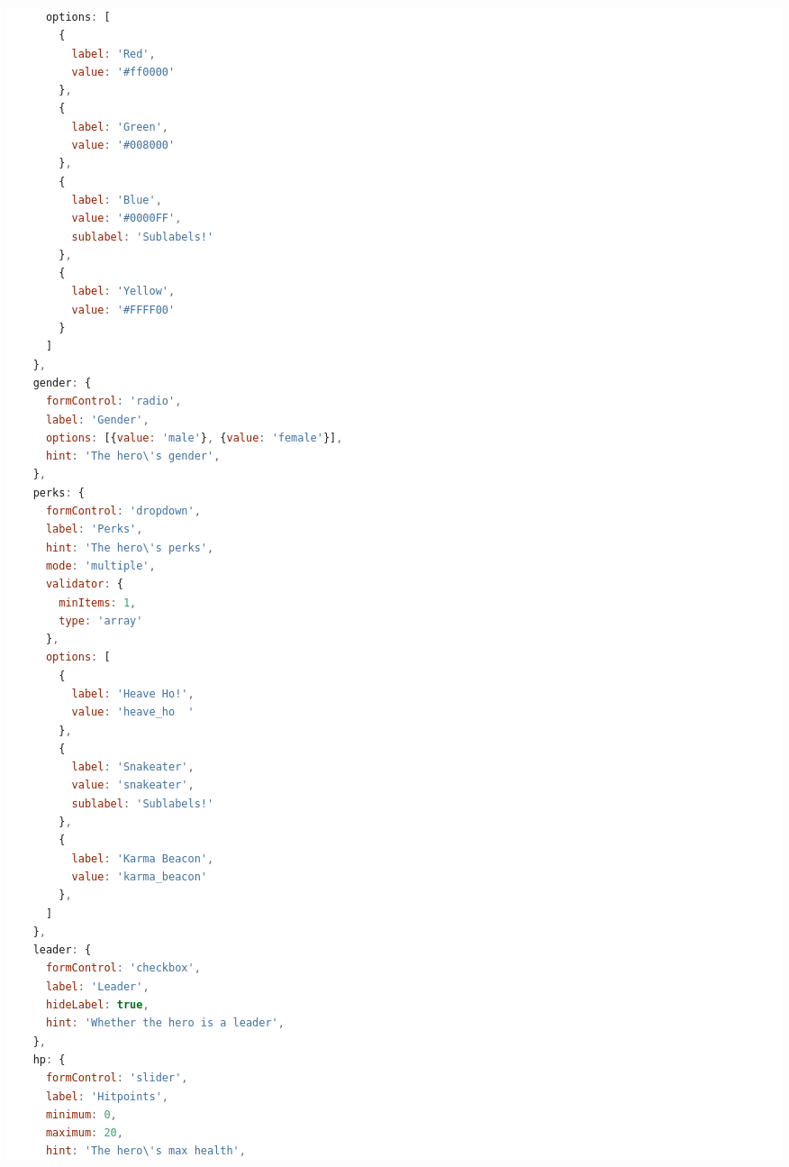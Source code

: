 ```js
      options: [
        {
          label: 'Red',
          value: '#ff0000'
        },
        {
          label: 'Green',
          value: '#008000'
        },
        {
          label: 'Blue',
          value: '#0000FF',
          sublabel: 'Sublabels!'
        },
        {
          label: 'Yellow',
          value: '#FFFF00'
        }
      ]
    },
    gender: {
      formControl: 'radio',
      label: 'Gender',
      options: [{value: 'male'}, {value: 'female'}],
      hint: 'The hero\'s gender',
    },
    perks: {
      formControl: 'dropdown',
      label: 'Perks',
      hint: 'The hero\'s perks',
      mode: 'multiple',
      validator: {
        minItems: 1,
        type: 'array'
      },
      options: [
        {
          label: 'Heave Ho!',
          value: 'heave_ho	'
        },
        {
          label: 'Snakeater',
          value: 'snakeater',
          sublabel: 'Sublabels!'
        },
        {
          label: 'Karma Beacon',
          value: 'karma_beacon'
        },
      ]
    },
    leader: {
      formControl: 'checkbox',
      label: 'Leader',
      hideLabel: true,
      hint: 'Whether the hero is a leader',
    },
    hp: {
      formControl: 'slider',
      label: 'Hitpoints',
      minimum: 0,
      maximum: 20,
      hint: 'The hero\'s max health',
```